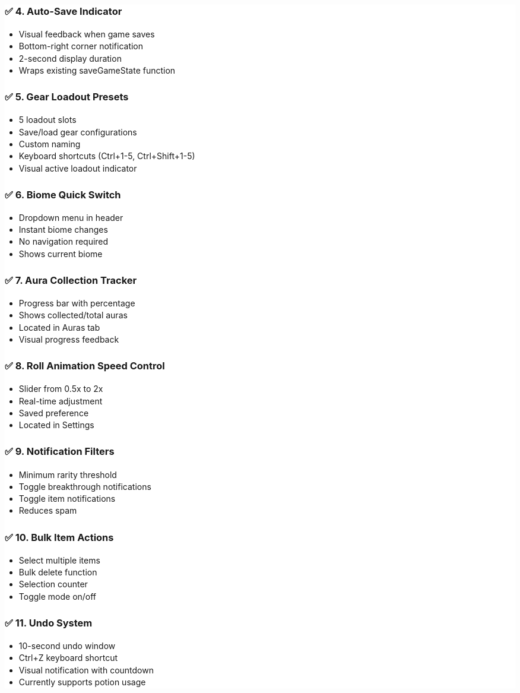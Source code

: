 ### ✅ 4. Auto-Save Indicator
- Visual feedback when game saves
- Bottom-right corner notification
- 2-second display duration
- Wraps existing saveGameState function

### ✅ 5. Gear Loadout Presets
- 5 loadout slots
- Save/load gear configurations
- Custom naming
- Keyboard shortcuts (Ctrl+1-5, Ctrl+Shift+1-5)
- Visual active loadout indicator

### ✅ 6. Biome Quick Switch
- Dropdown menu in header
- Instant biome changes
- No navigation required
- Shows current biome

### ✅ 7. Aura Collection Tracker
- Progress bar with percentage
- Shows collected/total auras
- Located in Auras tab
- Visual progress feedback

### ✅ 8. Roll Animation Speed Control
- Slider from 0.5x to 2x
- Real-time adjustment
- Saved preference
- Located in Settings

### ✅ 9. Notification Filters
- Minimum rarity threshold
- Toggle breakthrough notifications
- Toggle item notifications
- Reduces spam

### ✅ 10. Bulk Item Actions
- Select multiple items
- Bulk delete function
- Selection counter
- Toggle mode on/off

### ✅ 11. Undo System
- 10-second undo window
- Ctrl+Z keyboard shortcut
- Visual notification with countdown
- Currently supports potion usage
